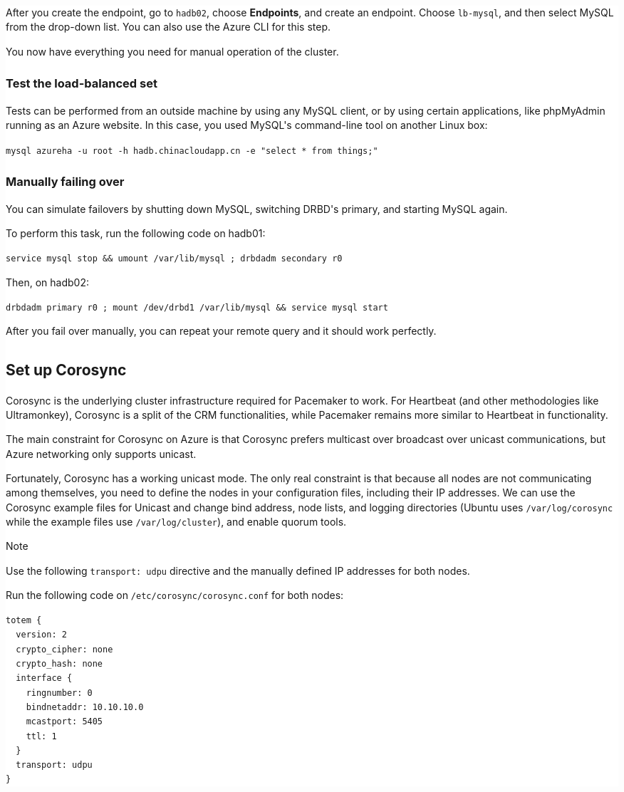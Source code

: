 After you create the endpoint, go to `hadb02`, choose **Endpoints**, and create an endpoint. Choose `lb-mysql`, and then select MySQL from the drop-down list. You can also use the Azure CLI for this step.

You now have everything you need for manual operation of the cluster.

### Test the load-balanced set
Tests can be performed from an outside machine by using any MySQL client, or by using certain applications, like phpMyAdmin running as an Azure website. In this case, you used MySQL's command-line tool on another Linux box:

    mysql azureha -u root -h hadb.chinacloudapp.cn -e "select * from things;"

### Manually failing over
You can simulate failovers by shutting down MySQL, switching DRBD's primary, and starting MySQL again.

To perform this task, run the following code on hadb01:

    service mysql stop && umount /var/lib/mysql ; drbdadm secondary r0

Then, on hadb02:

    drbdadm primary r0 ; mount /dev/drbd1 /var/lib/mysql && service mysql start

After you fail over manually, you can repeat your remote query and it should work perfectly.

## Set up Corosync
Corosync is the underlying cluster infrastructure required for Pacemaker to work. For Heartbeat (and other methodologies like Ultramonkey), Corosync is a split of the CRM functionalities, while Pacemaker remains more similar to Heartbeat in functionality.

The main constraint for Corosync on Azure is that Corosync prefers multicast over broadcast over unicast communications, but Azure networking only supports unicast.

Fortunately, Corosync has a working unicast mode. The only real constraint is that because all nodes are not communicating among themselves, you need to define the nodes in your configuration files, including their IP addresses. We can use the Corosync example files for Unicast and change bind address, node lists, and logging directories (Ubuntu uses `/var/log/corosync` while the example files use `/var/log/cluster`), and enable quorum tools.

> [!NOTE]
> Use the following `transport: udpu` directive and the manually defined IP addresses for both nodes.

Run the following code on `/etc/corosync/corosync.conf` for both nodes:

    totem {
      version: 2
      crypto_cipher: none
      crypto_hash: none
      interface {
        ringnumber: 0
        bindnetaddr: 10.10.10.0
        mcastport: 5405
        ttl: 1
      }
      transport: udpu
    }
